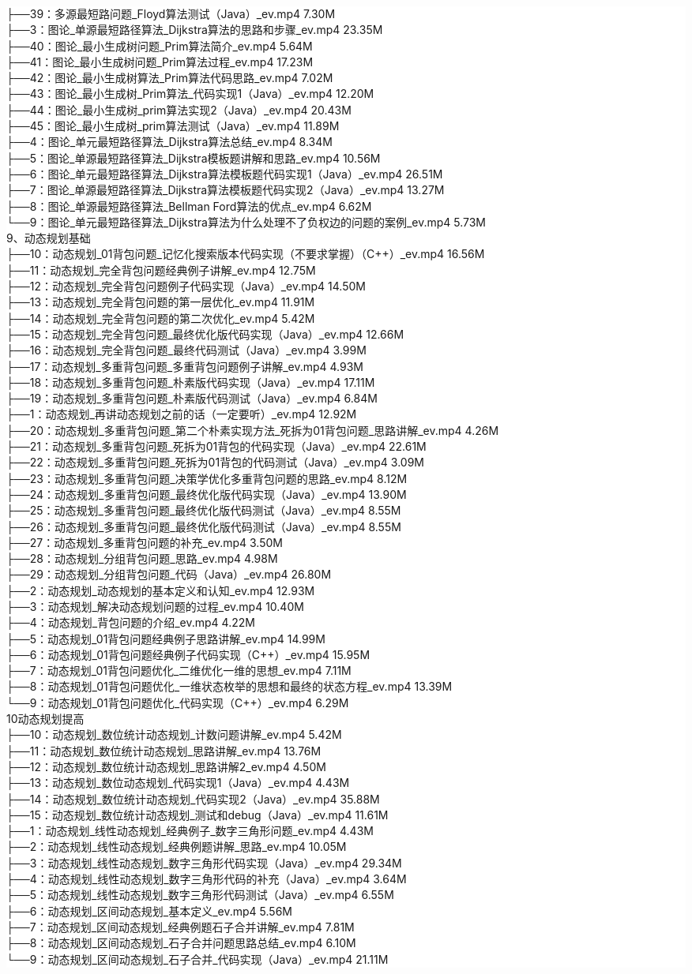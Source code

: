 ├──39：多源最短路问题_Floyd算法测试（Java）_ev.mp4 7.30M<br> ├──3：图论_单源最短路径算法_Dijkstra算法的思路和步骤_ev.mp4 23.35M<br> ├──40：图论_最小生成树问题_Prim算法简介_ev.mp4 5.64M<br> ├──41：图论_最小生成树问题_Prim算法过程_ev.mp4 17.23M<br> ├──42：图论_最小生成树算法_Prim算法代码思路_ev.mp4 7.02M<br> ├──43：图论_最小生成树_Prim算法_代码实现1（Java）_ev.mp4 12.20M<br> ├──44：图论_最小生成树_prim算法实现2（Java）_ev.mp4 20.43M<br> ├──45：图论_最小生成树_prim算法测试（Java）_ev.mp4 11.89M<br> ├──4：图论_单元最短路径算法_Dijkstra算法总结_ev.mp4 8.34M<br> ├──5：图论_单源最短路径算法_Dijkstra模板题讲解和思路_ev.mp4 10.56M<br> ├──6：图论_单元最短路径算法_Dijkstra算法模板题代码实现1（Java）_ev.mp4 26.51M<br> ├──7：图论_单源最短路径算法_Dijkstra算法模板题代码实现2（Java）_ev.mp4 13.27M<br> ├──8：图论_单源最短路径算法_Bellman Ford算法的优点_ev.mp4 6.62M<br> └──9：图论_单元最短路径算法_Dijkstra算法为什么处理不了负权边的问题的案例_ev.mp4 5.73M<br> 9、动态规划基础<br> ├──10：动态规划_01背包问题_记忆化搜索版本代码实现（不要求掌握）（C++）_ev.mp4 16.56M<br> ├──11：动态规划_完全背包问题经典例子讲解_ev.mp4 12.75M<br> ├──12：动态规划_完全背包问题例子代码实现（Java）_ev.mp4 14.50M<br> ├──13：动态规划_完全背包问题的第一层优化_ev.mp4 11.91M<br> ├──14：动态规划_完全背包问题的第二次优化_ev.mp4 5.42M<br> ├──15：动态规划_完全背包问题_最终优化版代码实现（Java）_ev.mp4 12.66M<br> ├──16：动态规划_完全背包问题_最终代码测试（Java）_ev.mp4 3.99M<br> ├──17：动态规划_多重背包问题_多重背包问题例子讲解_ev.mp4 4.93M<br> ├──18：动态规划_多重背包问题_朴素版代码实现（Java）_ev.mp4 17.11M<br> ├──19：动态规划_多重背包问题_朴素版代码测试（Java）_ev.mp4 6.84M<br> ├──1：动态规划_再讲动态规划之前的话（一定要听）_ev.mp4 12.92M<br> ├──20：动态规划_多重背包问题_第二个朴素实现方法_死拆为01背包问题_思路讲解_ev.mp4 4.26M<br> ├──21：动态规划_多重背包问题_死拆为01背包的代码实现（Java）_ev.mp4 22.61M<br> ├──22：动态规划_多重背包问题_死拆为01背包的代码测试（Java）_ev.mp4 3.09M<br> ├──23：动态规划_多重背包问题_决策学优化多重背包问题的思路_ev.mp4 8.12M<br> ├──24：动态规划_多重背包问题_最终优化版代码实现（Java）_ev.mp4 13.90M<br> ├──25：动态规划_多重背包问题_最终优化版代码测试（Java）_ev.mp4 8.55M<br> ├──26：动态规划_多重背包问题_最终优化版代码测试（Java）_ev.mp4 8.55M<br> ├──27：动态规划_多重背包问题的补充_ev.mp4 3.50M<br> ├──28：动态规划_分组背包问题_思路_ev.mp4 4.98M<br> ├──29：动态规划_分组背包问题_代码（Java）_ev.mp4 26.80M<br> ├──2：动态规划_动态规划的基本定义和认知_ev.mp4 12.93M<br> ├──3：动态规划_解决动态规划问题的过程_ev.mp4 10.40M<br> ├──4：动态规划_背包问题的介绍_ev.mp4 4.22M<br> ├──5：动态规划_01背包问题经典例子思路讲解_ev.mp4 14.99M<br> ├──6：动态规划_01背包问题经典例子代码实现（C++）_ev.mp4 15.95M<br> ├──7：动态规划_01背包问题优化_二维优化一维的思想_ev.mp4 7.11M<br> ├──8：动态规划_01背包问题优化_一维状态枚举的思想和最终的状态方程_ev.mp4 13.39M<br> └──9：动态规划_01背包问题优化_代码实现（C++）_ev.mp4 6.29M<br> 10动态规划提高<br> ├──10：动态规划_数位统计动态规划_计数问题讲解_ev.mp4 5.42M<br> ├──11：动态规划_数位统计动态规划_思路讲解_ev.mp4 13.76M<br> ├──12：动态规划_数位统计动态规划_思路讲解2_ev.mp4 4.50M<br> ├──13：动态规划_数位动态规划_代码实现1（Java）_ev.mp4 4.43M<br> ├──14：动态规划_数位统计动态规划_代码实现2（Java）_ev.mp4 35.88M<br> ├──15：动态规划_数位统计动态规划_测试和debug（Java）_ev.mp4 11.61M<br> ├──1：动态规划_线性动态规划_经典例子_数字三角形问题_ev.mp4 4.43M<br> ├──2：动态规划_线性动态规划_经典例题讲解_思路_ev.mp4 10.05M<br> ├──3：动态规划_线性动态规划_数字三角形代码实现（Java）_ev.mp4 29.34M<br> ├──4：动态规划_线性动态规划_数字三角形代码的补充（Java）_ev.mp4 3.64M<br> ├──5：动态规划_线性动态规划_数字三角形代码测试（Java）_ev.mp4 6.55M<br> ├──6：动态规划_区间动态规划_基本定义_ev.mp4 5.56M<br> ├──7：动态规划_区间动态规划_经典例题石子合并讲解_ev.mp4 7.81M<br> ├──8：动态规划_区间动态规划_石子合并问题思路总结_ev.mp4 6.10M<br> └──9：动态规划_区间动态规划_石子合并_代码实现（Java）_ev.mp4 21.11M